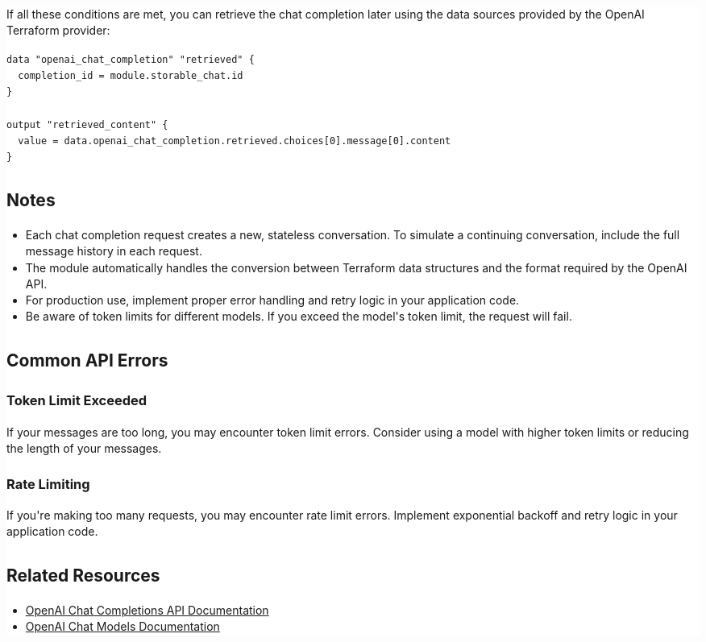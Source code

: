 If all these conditions are met, you can retrieve the chat completion later using the data sources provided by the OpenAI Terraform provider:

```hcl
data "openai_chat_completion" "retrieved" {
  completion_id = module.storable_chat.id
}

output "retrieved_content" {
  value = data.openai_chat_completion.retrieved.choices[0].message[0].content
}
```

## Notes

- Each chat completion request creates a new, stateless conversation. To simulate a continuing conversation, include the full message history in each request.
- The module automatically handles the conversion between Terraform data structures and the format required by the OpenAI API.
- For production use, implement proper error handling and retry logic in your application code.
- Be aware of token limits for different models. If you exceed the model's token limit, the request will fail.

## Common API Errors

### Token Limit Exceeded
If your messages are too long, you may encounter token limit errors. Consider using a model with higher token limits or reducing the length of your messages.

### Rate Limiting
If you're making too many requests, you may encounter rate limit errors. Implement exponential backoff and retry logic in your application code.

## Related Resources

- [OpenAI Chat Completions API Documentation](https://platform.openai.com/docs/api-reference/chat)
- [OpenAI Chat Models Documentation](https://platform.openai.com/docs/models/overview) 